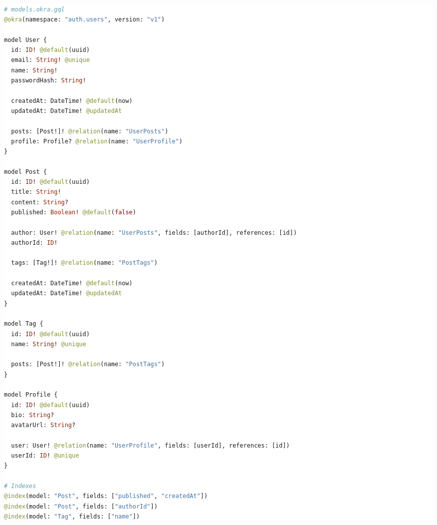 ```graphql
# models.okra.gql
@okra(namespace: "auth.users", version: "v1")

model User {
  id: ID! @default(uuid)
  email: String! @unique
  name: String!
  passwordHash: String!
  
  createdAt: DateTime! @default(now)
  updatedAt: DateTime! @updatedAt
  
  posts: [Post!]! @relation(name: "UserPosts")
  profile: Profile? @relation(name: "UserProfile")
}

model Post {
  id: ID! @default(uuid)
  title: String!
  content: String?
  published: Boolean! @default(false)
  
  author: User! @relation(name: "UserPosts", fields: [authorId], references: [id])
  authorId: ID!
  
  tags: [Tag!]! @relation(name: "PostTags")
  
  createdAt: DateTime! @default(now)
  updatedAt: DateTime! @updatedAt
}

model Tag {
  id: ID! @default(uuid)
  name: String! @unique
  
  posts: [Post!]! @relation(name: "PostTags")
}

model Profile {
  id: ID! @default(uuid)
  bio: String?
  avatarUrl: String?
  
  user: User! @relation(name: "UserProfile", fields: [userId], references: [id])
  userId: ID! @unique
}

# Indexes
@index(model: "Post", fields: ["published", "createdAt"])
@index(model: "Post", fields: ["authorId"])
@index(model: "Tag", fields: ["name"])
```
